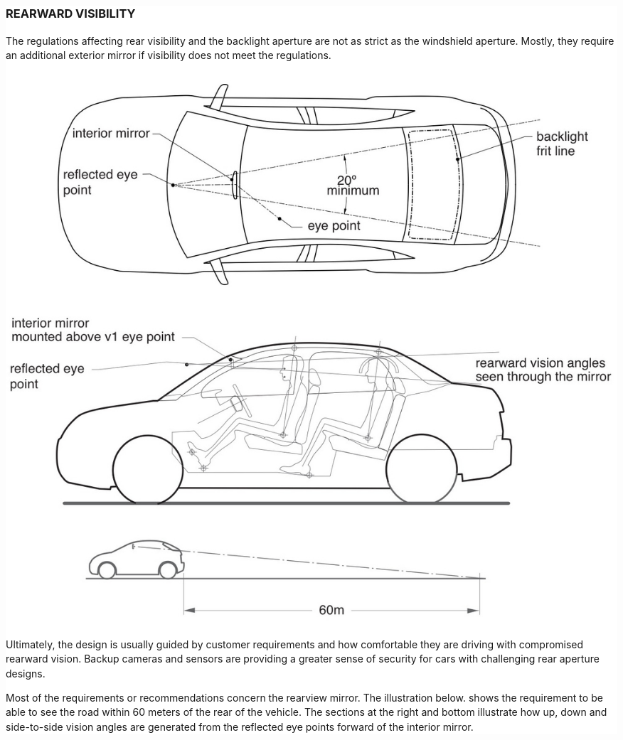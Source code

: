 ### REARWARD VISIBILITY
The regulations affecting rear visibility and the backlight aperture are not as strict as the windshield aperture. Mostly, they require an additional exterior mirror if visibility does not meet the regulations.

![image](./img/chapter_11/rearwardvisibility.jpg)

Ultimately, the design is usually guided by customer requirements and how comfortable they are driving with compromised rearward vision. Backup cameras and sensors are providing a greater sense of security for cars with challenging rear aperture designs. 

Most of the requirements or recommendations concern the rearview mirror. The illustration below. shows the requirement to be able to see the road within 60 meters of the rear of the vehicle. The sections at the right and bottom illustrate how up, down and side-to-side vision angles are generated from the reflected eye points forward of the interior mirror.
